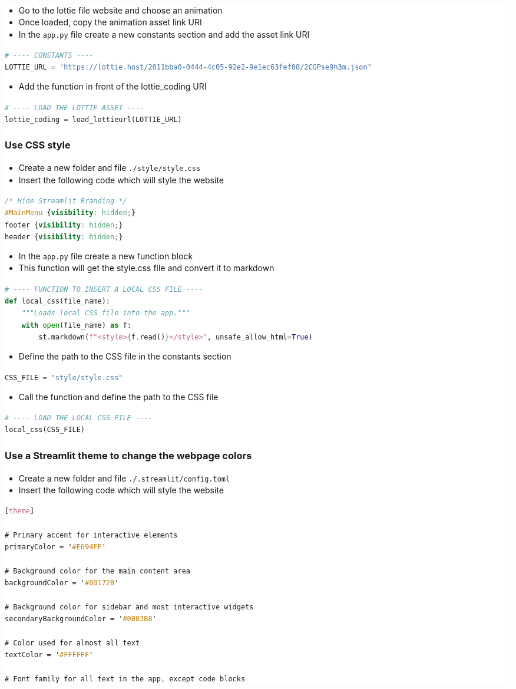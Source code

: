 - Go to the lottie file website and choose an animation
- Once loaded, copy the animation asset link URI
- In the  `app.py` file create a new constants section and add the asset link URI

```python
# ---- CONSTANTS ----
LOTTIE_URL = "https://lottie.host/2011bba0-0444-4c05-92e2-9e1ec63fef08/2CGPse9h3m.json"
```

- Add the function in front of the lottie_coding URI

```python
# ---- LOAD THE LOTTIE ASSET ----
lottie_coding = load_lottieurl(LOTTIE_URL)
```

### Use CSS style
- Create a new folder and file `./style/style.css`
- Insert the following code which will style the website

```css
/* Hide Streamlit Branding */
#MainMenu {visibility: hidden;}
footer {visibility: hidden;}
header {visibility: hidden;}
```

- In the `app.py` file create a new function block
- This function will get the style.css file and convert it to markdown

```python
# ---- FUNCTION TO INSERT A LOCAL CSS FILE ----
def local_css(file_name):
    """Loads local CSS file into the app."""
    with open(file_name) as f:
        st.markdown(f"<style>{f.read()}</style>", unsafe_allow_html=True)
```

- Define the path to the CSS file in the constants section

```python
CSS_FILE = "style/style.css"
```

- Call the function and define the path to the CSS file

```python
# ---- LOAD THE LOCAL CSS FILE ----
local_css(CSS_FILE)
```

### Use a Streamlit theme to change the webpage colors
- Create a new folder and file `./.streamlit/config.toml`
- Insert the following code which will style the website

```css
[theme]

# Primary accent for interactive elements
primaryColor = '#E694FF'

# Background color for the main content area
backgroundColor = '#00172B'

# Background color for sidebar and most interactive widgets
secondaryBackgroundColor = '#0083B8'

# Color used for almost all text
textColor = '#FFFFFF'

# Font family for all text in the app, except code blocks
```